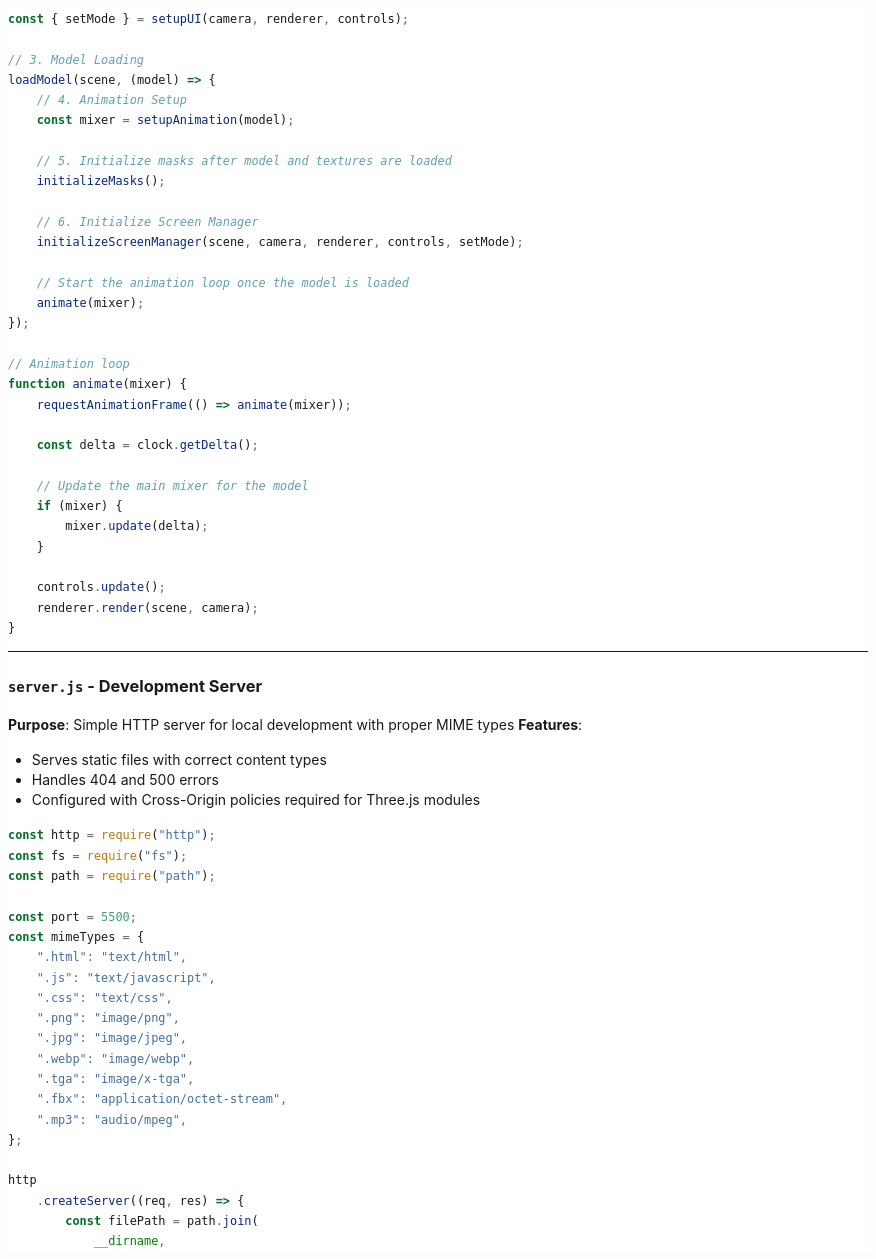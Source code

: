 ```javascript
const { setMode } = setupUI(camera, renderer, controls);

// 3. Model Loading
loadModel(scene, (model) => {
    // 4. Animation Setup
    const mixer = setupAnimation(model);

    // 5. Initialize masks after model and textures are loaded
    initializeMasks();

    // 6. Initialize Screen Manager
    initializeScreenManager(scene, camera, renderer, controls, setMode);

    // Start the animation loop once the model is loaded
    animate(mixer);
});

// Animation loop
function animate(mixer) {
    requestAnimationFrame(() => animate(mixer));

    const delta = clock.getDelta();

    // Update the main mixer for the model
    if (mixer) {
        mixer.update(delta);
    }

    controls.update();
    renderer.render(scene, camera);
}
```

---

### `server.js` - Development Server
**Purpose**: Simple HTTP server for local development with proper MIME types
**Features**:
- Serves static files with correct content types
- Handles 404 and 500 errors
- Configured with Cross-Origin policies required for Three.js modules

```javascript
const http = require("http");
const fs = require("fs");
const path = require("path");

const port = 5500;
const mimeTypes = {
    ".html": "text/html",
    ".js": "text/javascript",
    ".css": "text/css",
    ".png": "image/png",
    ".jpg": "image/jpeg",
    ".webp": "image/webp",
    ".tga": "image/x-tga",
    ".fbx": "application/octet-stream",
    ".mp3": "audio/mpeg",
};

http
    .createServer((req, res) => {
        const filePath = path.join(
            __dirname,
```
